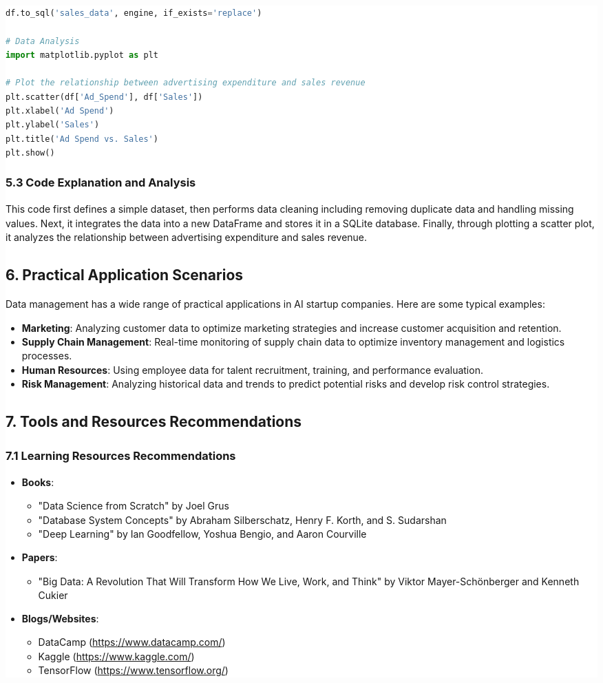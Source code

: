 ```python
df.to_sql('sales_data', engine, if_exists='replace')

# Data Analysis
import matplotlib.pyplot as plt

# Plot the relationship between advertising expenditure and sales revenue
plt.scatter(df['Ad_Spend'], df['Sales'])
plt.xlabel('Ad Spend')
plt.ylabel('Sales')
plt.title('Ad Spend vs. Sales')
plt.show()
```

### 5.3 Code Explanation and Analysis

This code first defines a simple dataset, then performs data cleaning including removing duplicate data and handling missing values. Next, it integrates the data into a new DataFrame and stores it in a SQLite database. Finally, through plotting a scatter plot, it analyzes the relationship between advertising expenditure and sales revenue.

## 6. Practical Application Scenarios

Data management has a wide range of practical applications in AI startup companies. Here are some typical examples:

- **Marketing**: Analyzing customer data to optimize marketing strategies and increase customer acquisition and retention.
- **Supply Chain Management**: Real-time monitoring of supply chain data to optimize inventory management and logistics processes.
- **Human Resources**: Using employee data for talent recruitment, training, and performance evaluation.
- **Risk Management**: Analyzing historical data and trends to predict potential risks and develop risk control strategies.

## 7. Tools and Resources Recommendations

### 7.1 Learning Resources Recommendations

- **Books**:
  - "Data Science from Scratch" by Joel Grus
  - "Database System Concepts" by Abraham Silberschatz, Henry F. Korth, and S. Sudarshan
  - "Deep Learning" by Ian Goodfellow, Yoshua Bengio, and Aaron Courville

- **Papers**:
  - "Big Data: A Revolution That Will Transform How We Live, Work, and Think" by Viktor Mayer-Schönberger and Kenneth Cukier

- **Blogs/Websites**:
  - DataCamp (<https://www.datacamp.com/>)
  - Kaggle (<https://www.kaggle.com/>)
  - TensorFlow (<https://www.tensorflow.org/>)
